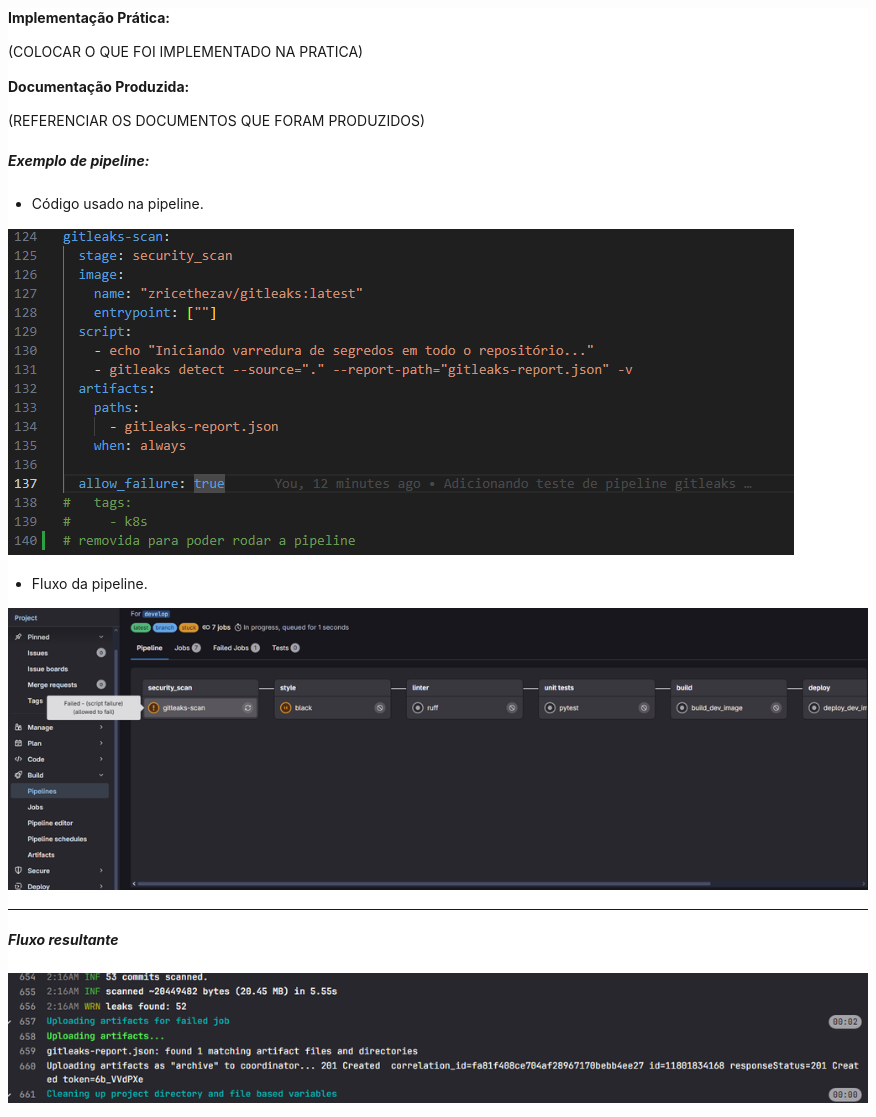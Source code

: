 **Implementação Prática:**

(COLOCAR O QUE FOI IMPLEMENTADO NA PRATICA)

**Documentação Produzida:**

(REFERENCIAR OS DOCUMENTOS QUE FORAM PRODUZIDOS)

##### Exemplo de pipeline:

- Código usado na pipeline.

![Pipeline-gitleaks](../imgs/git-leaks-pipe-Daniel.png)

- Fluxo da pipeline.

![Fluxo](../imgs/fluxo-resultante-daniel.png)

-----

##### Fluxo resultante

![Resultado](../imgs/terminal-pipeline-resultado-daniel.png)
